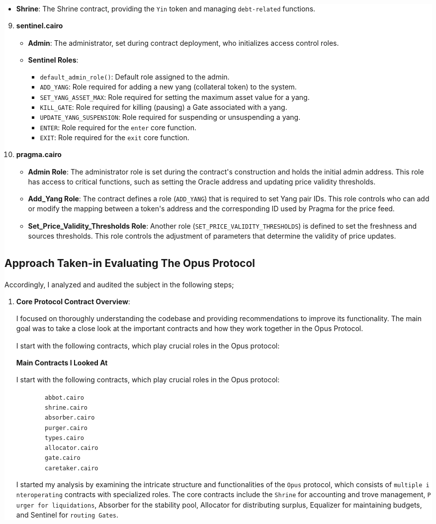    - **Shrine**: The Shrine contract, providing the `Yin` token and managing `debt-related` functions.

9. **sentinel.cairo**

   - **Admin**: The administrator, set during contract deployment, who initializes access control roles.

   - **Sentinel Roles**:
     - `default_admin_role()`: Default role assigned to the admin.
     - `ADD_YANG`: Role required for adding a new yang (collateral token) to the system.
     - `SET_YANG_ASSET_MAX`: Role required for setting the maximum asset value for a yang.
     - `KILL_GATE`: Role required for killing (pausing) a Gate associated with a yang.
     - `UPDATE_YANG_SUSPENSION`: Role required for suspending or unsuspending a yang.
     - `ENTER`: Role required for the `enter` core function.
     - `EXIT`: Role required for the `exit` core function.

10. **pragma.cairo**

    - **Admin Role**: The administrator role is set during the contract's construction and holds the initial admin address. This role has access to critical functions, such as setting the Oracle address and updating price validity thresholds.

    - **Add_Yang Role**: The contract defines a role (`ADD_YANG`) that is required to set Yang pair IDs. This role controls who can add or modify the mapping between a token's address and the corresponding ID used by Pragma for the price feed.

    - **Set_Price_Validity_Thresholds Role**: Another role (`SET_PRICE_VALIDITY_THRESHOLDS`) is defined to set the freshness and sources thresholds. This role controls the adjustment of parameters that determine the validity of price updates.

## Approach Taken-in Evaluating The Opus Protocol

Accordingly, I analyzed and audited the subject in the following steps;

1.  **Core Protocol Contract Overview**:

    I focused on thoroughly understanding the codebase and providing recommendations to improve its functionality.
    The main goal was to take a close look at the important contracts and how they work together in the Opus Protocol.

    I start with the following contracts, which play crucial roles in the Opus protocol:

    **Main Contracts I Looked At**

    I start with the following contracts, which play crucial roles in the Opus protocol:

                abbot.cairo
                shrine.cairo
                absorber.cairo
                purger.cairo
                types.cairo
                allocator.cairo
                gate.cairo
                caretaker.cairo

    I started my analysis by examining the intricate structure and functionalities of the `Opus` protocol, which consists of `multiple interoperating` contracts with specialized roles. The core contracts include the `Shrine` for accounting and trove management, `Purger for liquidations`, Absorber for the stability pool, Allocator for distributing surplus, Equalizer for maintaining budgets, and Sentinel for `routing Gates`.
